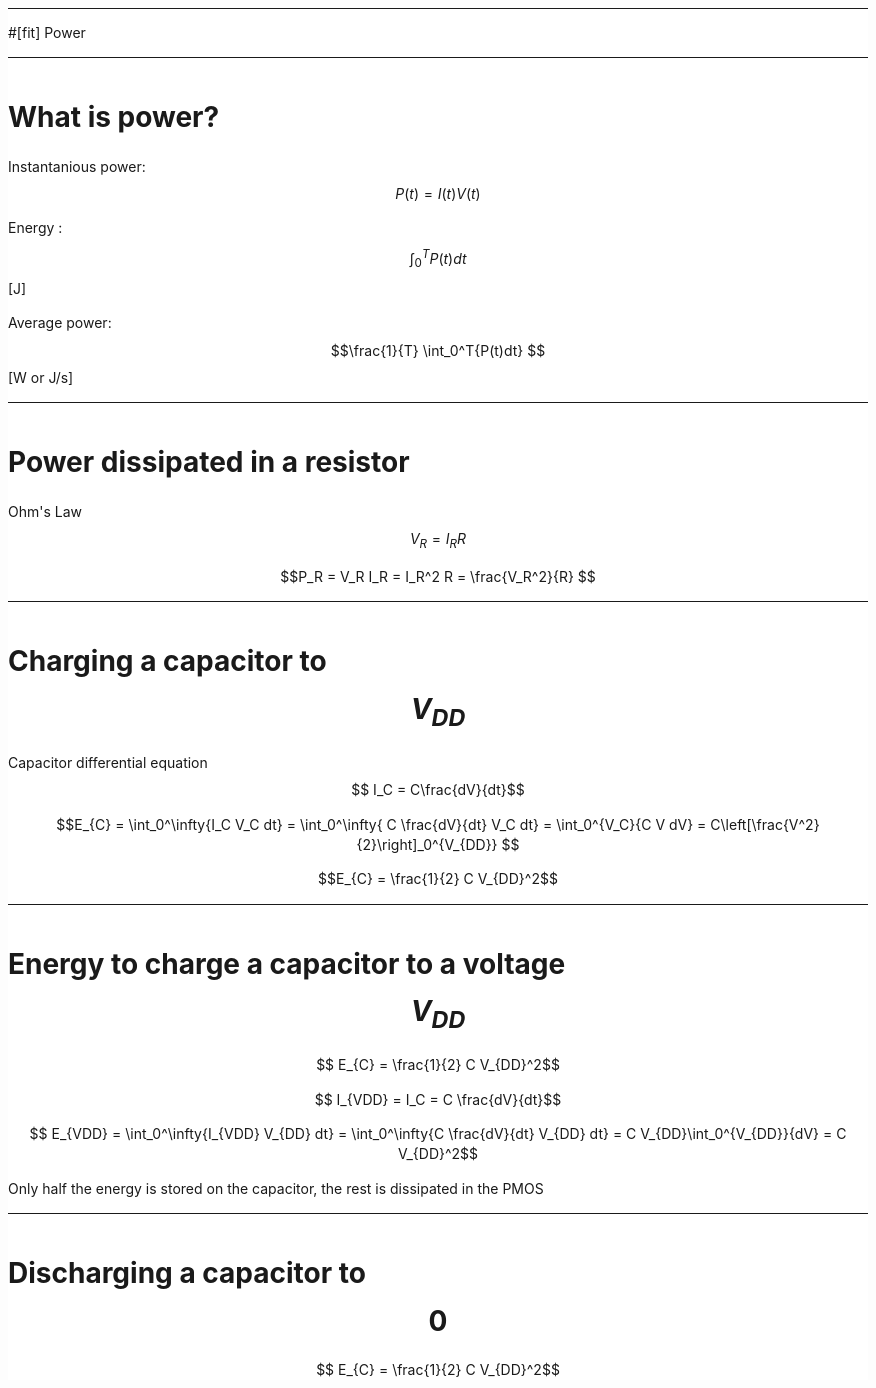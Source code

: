 ![right fit](../media/optimization.pdf)

---

#[fit] Power

---

# What is power?

Instantanious power: $$ P(t) = I(t)V(t)$$

Energy : $$ \int_0^T{P(t)dt} $$  [J]

Average power: $$\frac{1}{T} \int_0^T{P(t)dt} $$ [W or J/s]



---
# Power dissipated in a resistor

 Ohm's Law $$V_R = I_R R$$

 $$P_R = V_R I_R =  I_R^2 R  = \frac{V_R^2}{R} $$

---
# Charging a capacitor to $$V_{DD}$$

 Capacitor differential equation $$ I_C = C\frac{dV}{dt}$$

 $$E_{C}  = \int_0^\infty{I_C V_C dt} = \int_0^\infty{ C \frac{dV}{dt} V_C dt} = \int_0^{V_C}{C V dV} = C\left[\frac{V^2}{2}\right]_0^{V_{DD}} $$

 $$E_{C} = \frac{1}{2} C V_{DD}^2$$

---
# Energy to charge a capacitor to a voltage $$V_{DD}$$

 $$ E_{C} = \frac{1}{2} C V_{DD}^2$$
 
 $$ I_{VDD} = I_C = C \frac{dV}{dt}$$

 $$ E_{VDD} = \int_0^\infty{I_{VDD} V_{DD} dt} = \int_0^\infty{C \frac{dV}{dt} V_{DD} dt} = C V_{DD}\int_0^{V_{DD}}{dV} = C V_{DD}^2$$

 Only half the energy is stored on the capacitor, the rest is dissipated in the PMOS 

---
# Discharging a capacitor to $$0$$

$$ E_{C} = \frac{1}{2} C V_{DD}^2$$


[^1]: M. J. M. Pelgrom, C. J. Duinmaijer, and A. P. G. Welbers, “Matching properties of MOS transistors,” IEEE J. Solid-State Cir- cuits, vol. 24, no. 5, pp. 1433–1440, Oct. 1989.
[^2]: Peter Kinget, see CJM
[^3]: Often called *clock gating*
[^4]: Often called power gating